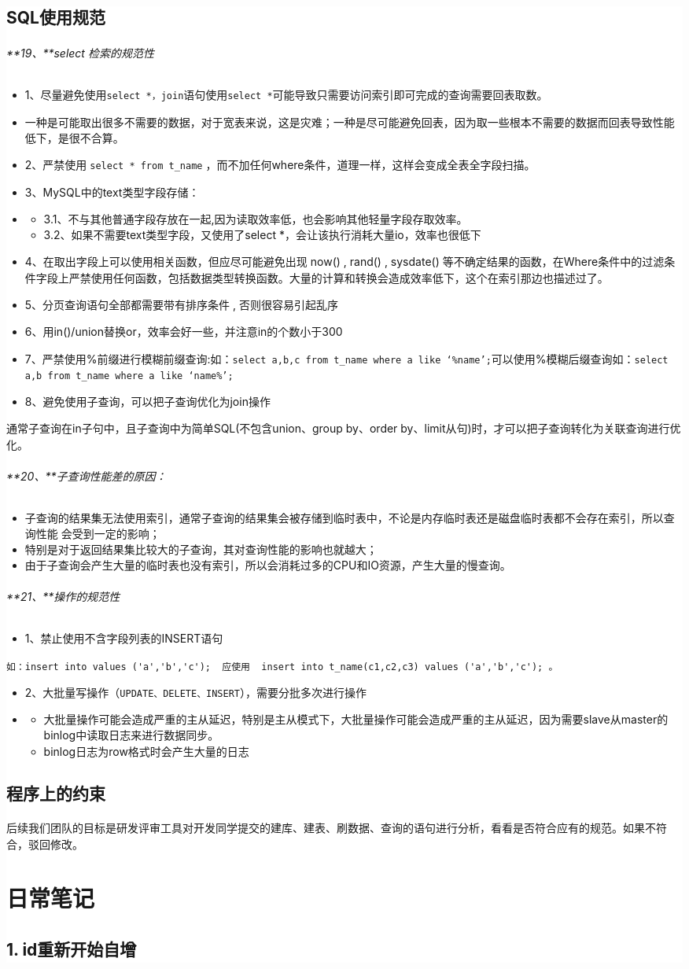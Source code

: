 ## SQL使用规范

###### **19、**select 检索的规范性

- 1、尽量避免使用`select *，join`语句使用`select *`可能导致只需要访问索引即可完成的查询需要回表取数。

- 一种是可能取出很多不需要的数据，对于宽表来说，这是灾难；一种是尽可能避免回表，因为取一些根本不需要的数据而回表导致性能低下，是很不合算。

- 2、严禁使用 `select * from t_name` ，而不加任何where条件，道理一样，这样会变成全表全字段扫描。

- 3、MySQL中的text类型字段存储：

- - 3.1、不与其他普通字段存放在一起,因为读取效率低，也会影响其他轻量字段存取效率。
  - 3.2、如果不需要text类型字段，又使用了select *，会让该执行消耗大量io，效率也很低下

- 4、在取出字段上可以使用相关函数，但应尽可能避免出现 now() , rand() , sysdate() 等不确定结果的函数，在Where条件中的过滤条件字段上严禁使用任何函数，包括数据类型转换函数。大量的计算和转换会造成效率低下，这个在索引那边也描述过了。

- 5、分页查询语句全部都需要带有排序条件 , 否则很容易引起乱序

- 6、用in()/union替换or，效率会好一些，并注意in的个数小于300

- 7、严禁使用%前缀进行模糊前缀查询:如：`select a,b,c from t_name where a like ‘%name’;`可以使用%模糊后缀查询如：`select a,b from t_name where a like ‘name%’;`

- 8、避免使用子查询，可以把子查询优化为join操作

通常子查询在in子句中，且子查询中为简单SQL(不包含union、group by、order by、limit从句)时，才可以把子查询转化为关联查询进行优化。

###### **20、**子查询性能差的原因：

- 子查询的结果集无法使用索引，通常子查询的结果集会被存储到临时表中，不论是内存临时表还是磁盘临时表都不会存在索引，所以查询性能 会受到一定的影响；
- 特别是对于返回结果集比较大的子查询，其对查询性能的影响也就越大；
- 由于子查询会产生大量的临时表也没有索引，所以会消耗过多的CPU和IO资源，产生大量的慢查询。

###### **21、**操作的规范性

- 1、禁止使用不含字段列表的INSERT语句

```
如：insert into values ('a','b','c');  应使用  insert into t_name(c1,c2,c3) values ('a','b','c'); 。
```

- 2、大批量写操作（`UPDATE、DELETE、INSERT`），需要分批多次进行操作

- - 大批量操作可能会造成严重的主从延迟，特别是主从模式下，大批量操作可能会造成严重的主从延迟，因为需要slave从master的binlog中读取日志来进行数据同步。
  - binlog日志为row格式时会产生大量的日志

## 程序上的约束

后续我们团队的目标是研发评审工具对开发同学提交的建库、建表、刷数据、查询的语句进行分析，看看是否符合应有的规范。如果不符合，驳回修改。





# 日常笔记

## 1. id重新开始自增           
